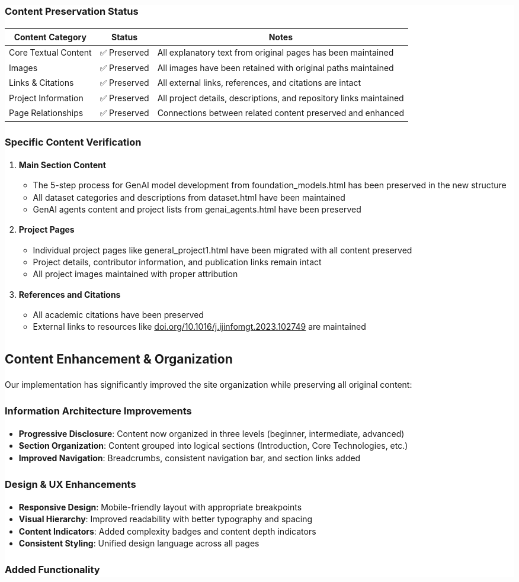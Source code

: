 ### Content Preservation Status

| Content Category | Status | Notes |
|------------------|--------|-------|
| Core Textual Content | ✅ Preserved | All explanatory text from original pages has been maintained |
| Images | ✅ Preserved | All images have been retained with original paths maintained |
| Links & Citations | ✅ Preserved | All external links, references, and citations are intact |
| Project Information | ✅ Preserved | All project details, descriptions, and repository links maintained |
| Page Relationships | ✅ Preserved | Connections between related content preserved and enhanced |

### Specific Content Verification

1. **Main Section Content**
   - The 5-step process for GenAI model development from foundation_models.html has been preserved in the new structure
   - All dataset categories and descriptions from dataset.html have been maintained
   - GenAI agents content and project lists from genai_agents.html have been preserved

2. **Project Pages**
   - Individual project pages like general_project1.html have been migrated with all content preserved
   - Project details, contributor information, and publication links remain intact
   - All project images maintained with proper attribution

3. **References and Citations**
   - All academic citations have been preserved
   - External links to resources like [doi.org/10.1016/j.ijinfomgt.2023.102749](https://doi.org/10.1016/j.ijinfomgt.2023.102749) are maintained

## Content Enhancement & Organization

Our implementation has significantly improved the site organization while preserving all original content:

### Information Architecture Improvements

- **Progressive Disclosure**: Content now organized in three levels (beginner, intermediate, advanced)
- **Section Organization**: Content grouped into logical sections (Introduction, Core Technologies, etc.)
- **Improved Navigation**: Breadcrumbs, consistent navigation bar, and section links added

### Design & UX Enhancements

- **Responsive Design**: Mobile-friendly layout with appropriate breakpoints
- **Visual Hierarchy**: Improved readability with better typography and spacing
- **Content Indicators**: Added complexity badges and content depth indicators
- **Consistent Styling**: Unified design language across all pages

### Added Functionality
